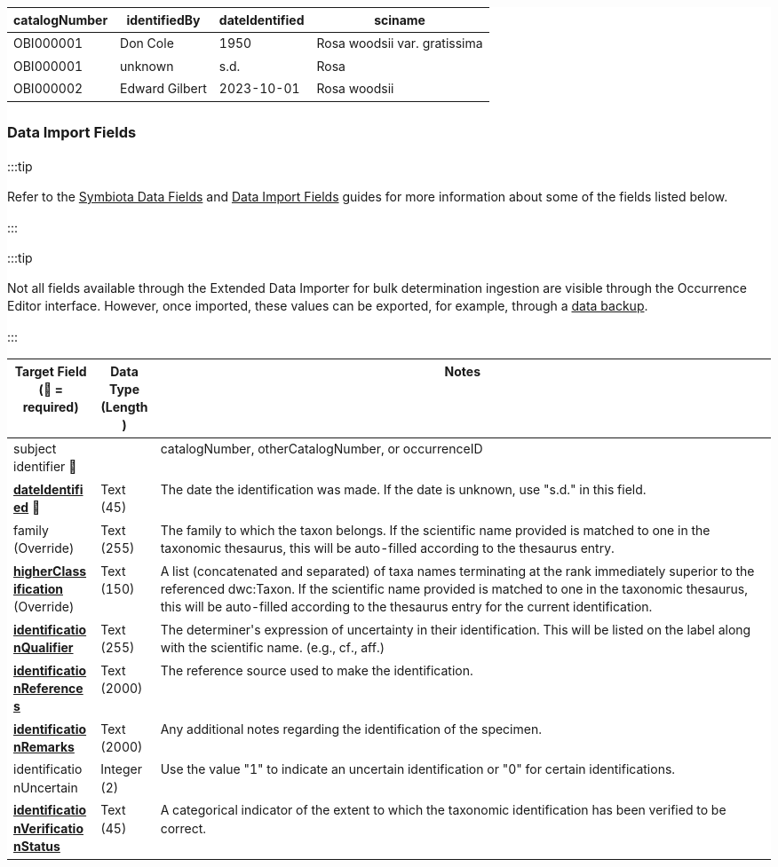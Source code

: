 | catalogNumber | identifiedBy   | dateIdentified | sciname                      |
| ------------- | -------------- | -------------- | ---------------------------- |
| OBI000001     | Don Cole       | 1950           | Rosa woodsii var. gratissima |
| OBI000001     | unknown        | s.d.           | Rosa                         |
| OBI000002     | Edward Gilbert | 2023-10-01     | Rosa woodsii                 |

### Data Import Fields

:::tip

Refer to the [Symbiota Data Fields](/docs/Editor_Guide/Editing_Searching_Records/symbiota_data_fields) and [Data Import Fields](/docs/Collection_Manager_Guide/Importing_Uploading/data_import_fields) guides for more information about some of the fields listed below.

:::

:::tip

Not all fields available through the Extended Data Importer for bulk determination ingestion are visible through the Occurrence Editor interface. However, once imported, these values can be exported, for example, through a [data backup](/docs/Collection_Manager_Guide/Downloading/downloading_copy).

:::

| Target Field (🔸 = required)                                                                          | Data Type (Length) | Notes                                                                                                                                                                                                                                                                                                     |
| ----------------------------------------------------------------------------------------------------- | ------------------ | --------------------------------------------------------------------------------------------------------------------------------------------------------------------------------------------------------------------------------------------------------------------------------------------------------- |
| subject identifier 🔸                                                                                 |                    | catalogNumber, otherCatalogNumber, or occurrenceID                                                                                                                                                                                                                                                        |
| [**dateIdentified**](https://dwc.tdwg.org/terms/#dwc:dateIdentified) 🔸                               | Text (45)          | The date the identification was made. If the date is unknown, use "s.d." in this field.                                                                                                                                                                                                                   |
| family (Override)                                                                                     | Text (255)         | The family to which the taxon belongs. If the scientific name provided is matched to one in the taxonomic thesaurus, this will be auto-filled according to the thesaurus entry.                                                                                                                           |
| [**higherClassification**](http://rs.tdwg.org/dwc/terms/higherClassification) (Override)              | Text (150)         | A list (concatenated and separated) of taxa names terminating at the rank immediately superior to the referenced dwc:Taxon. If the scientific name provided is matched to one in the taxonomic thesaurus, this will be auto-filled according to the thesaurus entry for the current identification.       |
| [**identificationQualifier**](https://dwc.tdwg.org/terms/#dwc:identificationQualifier)                | Text (255)         | The determiner's expression of uncertainty in their identification. This will be listed on the label along with the scientific name. (e.g., cf., aff.)                                                                                                                                                    |
| [**identificationReferences**](https://dwc.tdwg.org/terms/#dwc:identificationReferences)              | Text (2000)        | The reference source used to make the identification.                                                                                                                                                                                                                                                     |
| [**identificationRemarks**](https://dwc.tdwg.org/terms/#dwc:identificationRemarks)                    | Text (2000)        | Any additional notes regarding the identification of the specimen.                                                                                                                                                                                                                                        |
| identificationUncertain                                                                               | Integer (2)        | Use the value "1" to indicate an uncertain identification or "0" for certain identifications.                                                                                                                                                                                                             |
| [**identificationVerificationStatus**](http://rs.tdwg.org/dwc/terms/identificationVerificationStatus) | Text (45)          | A categorical indicator of the extent to which the taxonomic identification has been verified to be correct.                                                                                                                                                                                              |